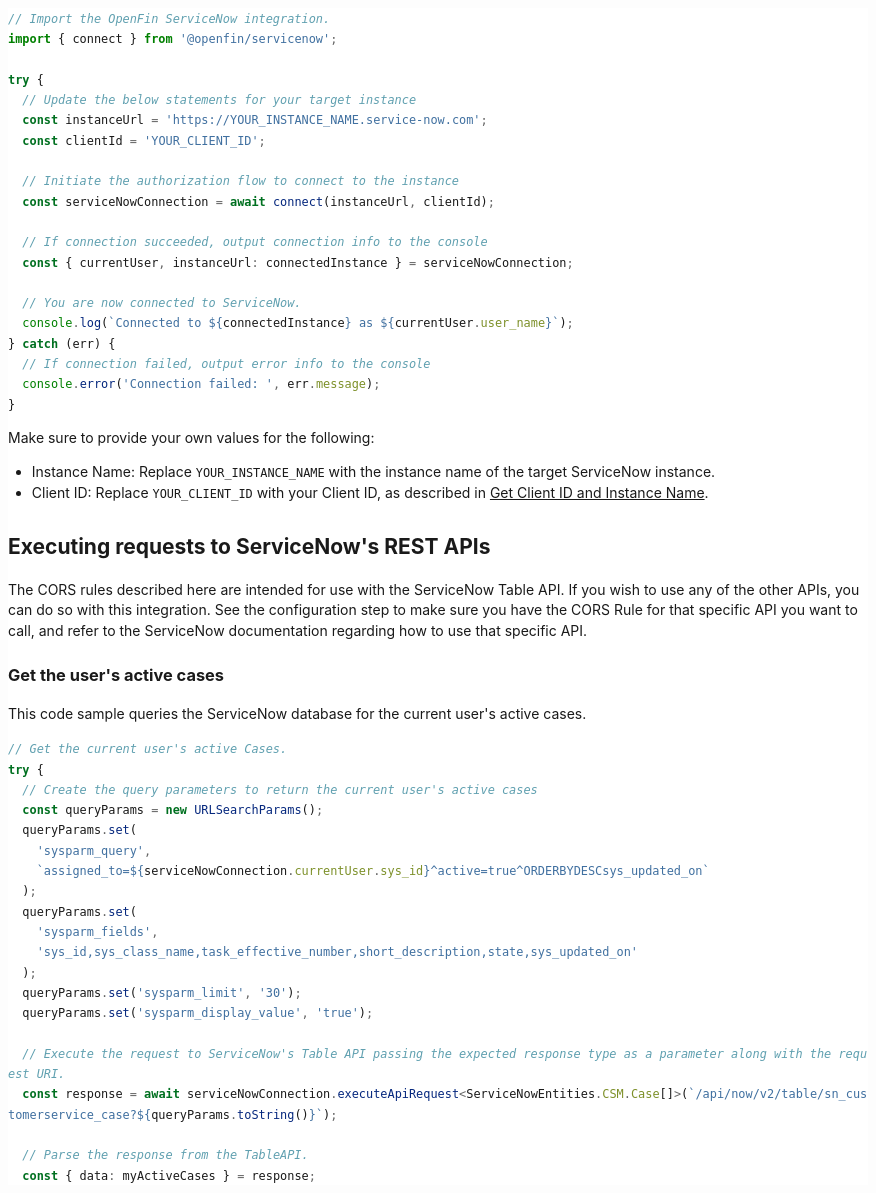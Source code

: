 ```typescript
// Import the OpenFin ServiceNow integration.
import { connect } from '@openfin/servicenow';

try {
  // Update the below statements for your target instance
  const instanceUrl = 'https://YOUR_INSTANCE_NAME.service-now.com';
  const clientId = 'YOUR_CLIENT_ID';

  // Initiate the authorization flow to connect to the instance
  const serviceNowConnection = await connect(instanceUrl, clientId);

  // If connection succeeded, output connection info to the console
  const { currentUser, instanceUrl: connectedInstance } = serviceNowConnection;

  // You are now connected to ServiceNow.
  console.log(`Connected to ${connectedInstance} as ${currentUser.user_name}`);
} catch (err) { 
  // If connection failed, output error info to the console
  console.error('Connection failed: ', err.message);
}
```

Make sure to provide your own values for the following:

* Instance Name: Replace `YOUR_INSTANCE_NAME` with the instance name of the target ServiceNow instance.
* Client ID: Replace `YOUR_CLIENT_ID` with your Client ID, as described in [Get Client ID and Instance Name](#get-client-id-and-instance-name).

## Executing requests to ServiceNow's REST APIs

The CORS rules described here are intended for use with the ServiceNow Table API.
If you wish to use any of the other APIs, you can do so with this integration.
See the configuration step to make sure you have the CORS Rule for that specific API you want to call, and refer to the ServiceNow documentation regarding how to use that specific API.

### Get the user's active cases

This code sample queries the ServiceNow database for the current user's active cases.

```typescript
// Get the current user's active Cases.
try {
  // Create the query parameters to return the current user's active cases
  const queryParams = new URLSearchParams();
  queryParams.set(
    'sysparm_query',
    `assigned_to=${serviceNowConnection.currentUser.sys_id}^active=true^ORDERBYDESCsys_updated_on`
  );
  queryParams.set(
    'sysparm_fields',
    'sys_id,sys_class_name,task_effective_number,short_description,state,sys_updated_on'
  );
  queryParams.set('sysparm_limit', '30');
  queryParams.set('sysparm_display_value', 'true');

  // Execute the request to ServiceNow's Table API passing the expected response type as a parameter along with the request URI.
  const response = await serviceNowConnection.executeApiRequest<ServiceNowEntities.CSM.Case[]>(`/api/now/v2/table/sn_customerservice_case?${queryParams.toString()}`);

  // Parse the response from the TableAPI.
  const { data: myActiveCases } = response;

```
